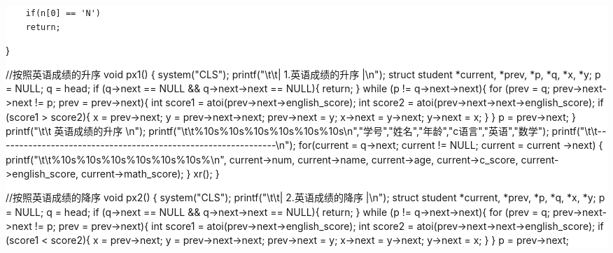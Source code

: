 		if(n[0] == 'N')
		return;	
}

//按照英语成绩的升序 
void px1()
{
	system("CLS"); 
	printf("\t\t|                     1.英语成绩的升序                        |\n");
	struct student *current, *prev, *p, *q, *x, *y;
	p = NULL;
	q = head;
	if (q->next == NULL && q->next->next == NULL){
		return;
	}
	while (p != q->next->next){
		for (prev = q; prev->next->next != p; prev = prev->next){
			int score1 = atoi(prev->next->english_score);
			int score2 = atoi(prev->next->next->english_score);
			if (score1 > score2){
				x = prev->next;
				y = prev->next->next;
				prev->next = y;
				x->next = y->next;
				y->next = x;
			}
		}
		p = prev->next;
	}
    printf("\t\t                      英语成绩的升序                                   \n");
    printf("\t\t%10s%10s%10s%10s%10s%10s\n","学号","姓名","年龄","c语言","英语","数学");
    printf("\t\t--------------------------------------------------------------\n");
    for(current = q->next; current != NULL; current = current ->next)
    {
        printf("\t\t%10s%10s%10s%10s%10s%10s%\n", current->num, current->name, current->age, current->c_score, current->english_score, current->math_score);
    } 
	xr(); 
}

//按照英语成绩的降序
void px2()
{
	system("CLS");
	printf("\t\t|                   2.英语成绩的降序                     |\n");
	struct student *current, *prev, *p, *q, *x, *y;
	p = NULL;
	q = head;
	if (q->next == NULL && q->next->next == NULL){
		return;
	}
	while (p != q->next->next){
		for (prev = q; prev->next->next != p; prev = prev->next){
			int score1 = atoi(prev->next->english_score);
			int score2 = atoi(prev->next->next->english_score);
			if (score1 < score2){
				x = prev->next;
				y = prev->next->next;
				prev->next = y;
				x->next = y->next;
				y->next = x;
			}
		}
		p = prev->next;